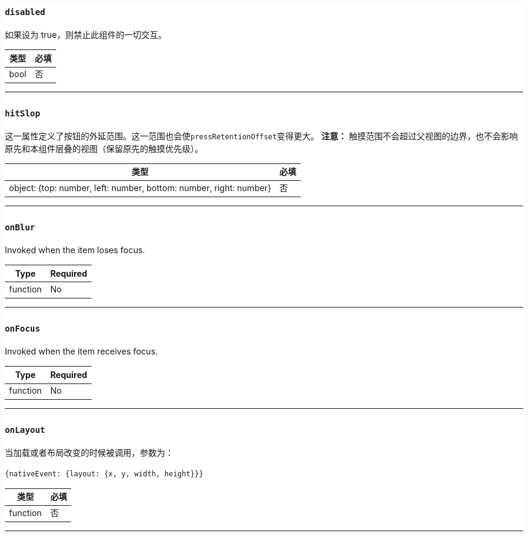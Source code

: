 
### `disabled`

如果设为 true，则禁止此组件的一切交互。

| 类型 | 必填 |
| ---- | ---- |
| bool | 否   |

---

### `hitSlop`

这一属性定义了按钮的外延范围。这一范围也会使`pressRetentionOffset`变得更大。 **注意：** 触摸范围不会超过父视图的边界，也不会影响原先和本组件层叠的视图（保留原先的触摸优先级）。

| 类型                                                               | 必填 |
| ------------------------------------------------------------------ | ---- |
| object: {top: number, left: number, bottom: number, right: number} | 否   |

---

### `onBlur`

Invoked when the item loses focus.

| Type     | Required |
| -------- | -------- |
| function | No       |

---

### `onFocus`

Invoked when the item receives focus.

| Type     | Required |
| -------- | -------- |
| function | No       |

---

### `onLayout`

当加载或者布局改变的时候被调用，参数为：

`{nativeEvent: {layout: {x, y, width, height}}}`

| 类型     | 必填 |
| -------- | ---- |
| function | 否   |

---
